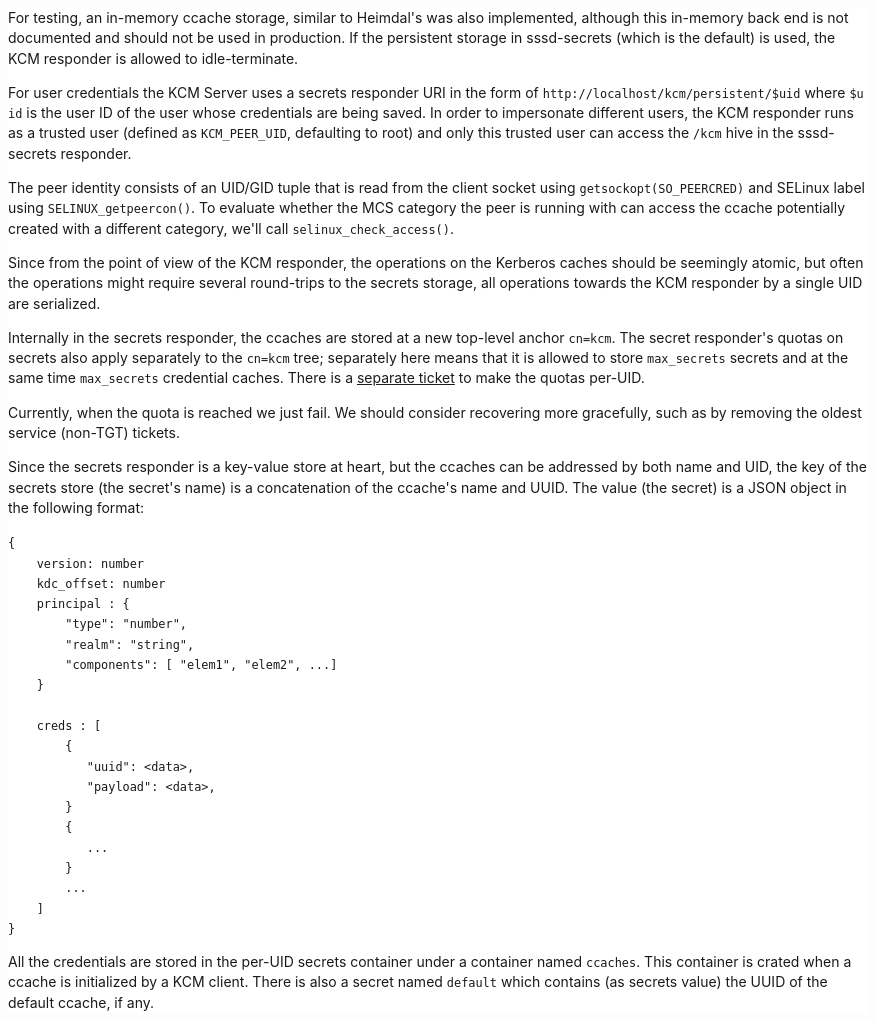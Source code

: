 For testing, an in-memory ccache storage, similar to Heimdal's was also implemented, although this in-memory back end is not documented and should not be used in production. If the persistent storage in sssd-secrets (which is the default) is used, the KCM responder is allowed to idle-terminate.

For user credentials the KCM Server uses a secrets responder URI in the form of `http://localhost/kcm/persistent/$uid` where `$uid` is the user ID of the user whose credentials are being saved. In order to impersonate different users, the KCM responder runs as a trusted user (defined as `KCM_PEER_UID`, defaulting to root) and only this trusted user can access the `/kcm` hive in the sssd-secrets responder.

The peer identity consists of an UID/GID tuple that is read from the client socket using `getsockopt(SO_PEERCRED)` and SELinux label using `SELINUX_getpeercon()`. To evaluate whether the MCS category the peer is running with can access the ccache potentially created with a different category, we'll call `selinux_check_access()`.

Since from the point of view of the KCM responder, the operations on the Kerberos caches should be seemingly atomic, but often the operations might require several round-trips to the secrets storage, all operations towards the KCM responder by a single UID are serialized.

Internally in the secrets responder, the ccaches are stored at a new top-level anchor `cn=kcm`. The secret responder's quotas on secrets also apply separately to the `cn=kcm` tree; separately here means that it is allowed to store `max_secrets` secrets and at the same time `max_secrets` credential caches. There is a [separate ticket](https://pagure.io/SSSD/sssd/issue/3363) to make the quotas per-UID.

Currently, when the quota is reached we just fail. We should consider recovering more gracefully, such as by removing the oldest service (non-TGT) tickets.

Since the secrets responder is a key-value store at heart, but the ccaches can be addressed by both name and UID, the key of the secrets store (the secret's name) is a concatenation of the ccache's name and UUID. The value (the secret) is a JSON object in the following format:

    {
        version: number
        kdc_offset: number
        principal : {
            "type": "number",
            "realm": "string",
            "components": [ "elem1", "elem2", ...]
        }
    
        creds : [
            {
               "uuid": <data>,
               "payload": <data>,
            }
            {
               ...
            }
            ...
        ]
    }

All the credentials are stored in the per-UID secrets container under a container named `ccaches`. This container is crated when a ccache is initialized by a KCM client. There is also a secret named `default` which contains (as secrets value) the UUID of the default ccache, if any.
